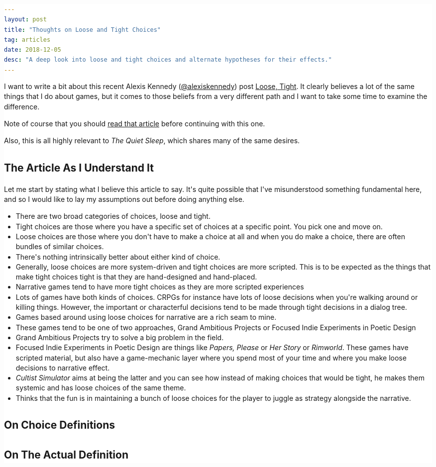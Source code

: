 ```yaml
---
layout: post
title: "Thoughts on Loose and Tight Choices"
tag: articles
date: 2018-12-05
desc: "A deep look into loose and tight choices and alternate hypotheses for their effects."
---
```



I want to write a bit about this recent Alexis Kennedy ([@alexiskennedy](https://twitter.com/alexiskennedy)) post [Loose, Tight](http://weatherfactory.biz/cultist-simulator-devlog-loose-tight/). It clearly believes a lot of the same things that I do about games, but it comes to those beliefs from a very different path and I want to take some time to examine the difference.


Note of course that you should [read that article](http://weatherfactory.biz/cultist-simulator-devlog-loose-tight/) before continuing with this one.


Also, this is all highly relevant to *The Quiet Sleep*, which shares many of the same desires.

## The Article As I Understand It

Let me start by stating what I believe this article to say. It's quite possible that I've misunderstood something fundamental here, and so I would like to lay my assumptions out before doing anything else.
- There are two broad categories of choices, loose and tight.
- Tight choices are those where you have a specific set of choices at a specific point. You pick one and move on.
- Loose choices are those where you don't have to make a choice at all and when you do make a choice, there are often bundles of similar choices.
- There's nothing intrinsically better about either kind of choice.
- Generally, loose choices are more system-driven and tight choices are more scripted. This is to be expected as the things that make tight choices tight is that they are hand-designed and hand-placed.
- Narrative games tend to have more tight choices as they are more scripted experiences
- Lots of games have both kinds of choices. CRPGs for instance have lots of loose decisions when you're walking around or killing things. However, the important or characterful decisions tend to be made through tight decisions in a dialog tree.
- Games based around using loose choices for narrative are a rich seam to mine.
- These games tend to be one of two approaches, Grand Ambitious Projects or Focused Indie Experiments in Poetic Design
- Grand Ambitious Projects try to solve a big problem in the field.
- Focused Indie Experiments in Poetic Design are things like *Papers, Please* or *Her Story* or *Rimworld*. These games have scripted material, but also have a game-mechanic layer where you spend most of your time and where you make loose decisions to narrative effect.
- *Cultist Simulator* aims at being the latter and you can see how instead of making choices that would be tight, he makes them systemic and has loose choices of the same theme.
- Thinks that the fun is in maintaining a bunch of loose choices for the player to juggle as strategy alongside the narrative.

## On Choice Definitions
## On The Actual Definition
